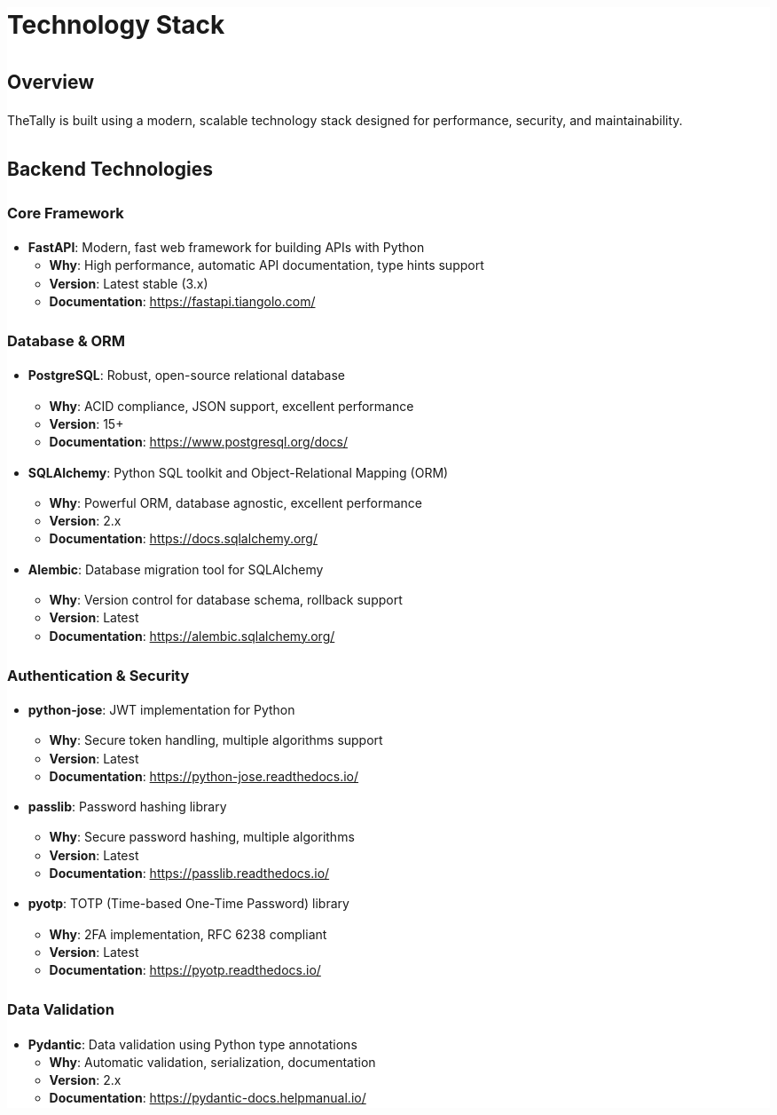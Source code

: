 # Technology Stack

## Overview

TheTally is built using a modern, scalable technology stack designed for performance, security, and maintainability.

## Backend Technologies

### Core Framework
- **FastAPI**: Modern, fast web framework for building APIs with Python
  - **Why**: High performance, automatic API documentation, type hints support
  - **Version**: Latest stable (3.x)
  - **Documentation**: https://fastapi.tiangolo.com/

### Database & ORM
- **PostgreSQL**: Robust, open-source relational database
  - **Why**: ACID compliance, JSON support, excellent performance
  - **Version**: 15+
  - **Documentation**: https://www.postgresql.org/docs/

- **SQLAlchemy**: Python SQL toolkit and Object-Relational Mapping (ORM)
  - **Why**: Powerful ORM, database agnostic, excellent performance
  - **Version**: 2.x
  - **Documentation**: https://docs.sqlalchemy.org/

- **Alembic**: Database migration tool for SQLAlchemy
  - **Why**: Version control for database schema, rollback support
  - **Version**: Latest
  - **Documentation**: https://alembic.sqlalchemy.org/

### Authentication & Security
- **python-jose**: JWT implementation for Python
  - **Why**: Secure token handling, multiple algorithms support
  - **Version**: Latest
  - **Documentation**: https://python-jose.readthedocs.io/

- **passlib**: Password hashing library
  - **Why**: Secure password hashing, multiple algorithms
  - **Version**: Latest
  - **Documentation**: https://passlib.readthedocs.io/

- **pyotp**: TOTP (Time-based One-Time Password) library
  - **Why**: 2FA implementation, RFC 6238 compliant
  - **Version**: Latest
  - **Documentation**: https://pyotp.readthedocs.io/

### Data Validation
- **Pydantic**: Data validation using Python type annotations
  - **Why**: Automatic validation, serialization, documentation
  - **Version**: 2.x
  - **Documentation**: https://pydantic-docs.helpmanual.io/
